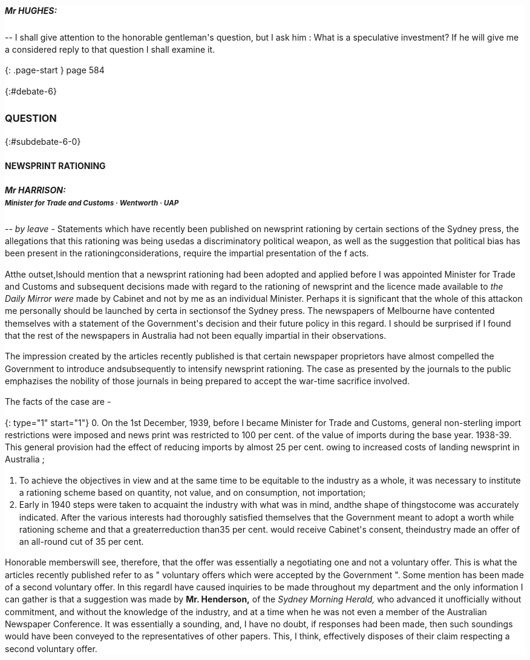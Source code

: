 ##### Mr HUGHES:

-- I shall give attention to the honorable gentleman's question, but I ask him : What is a speculative investment? If he will give me a considered reply to that question I shall examine it. 

{: .page-start }
page 584

{:#debate-6}
### QUESTION

{:#subdebate-6-0}
#### NEWSPRINT RATIONING

##### Mr HARRISON:<br><small class="text-muted">Minister for Trade and Customs &middot; Wentworth &middot; UAP</small>

--  *by leave -*  Statements which have recently been published on newsprint rationing by certain sections of the Sydney press, the allegations that this rationing was being usedas a discriminatory political weapon, as well as the suggestion that political bias has been present in the rationingconsiderations, require the impartial presentation of the f acts. 

Atthe outset,Ishould mention that a newsprint rationing had been adopted and applied before I was appointed Minister for Trade and Customs and subsequent decisions made with regard to the rationing of newsprint and the licence made available to  *the  Daily Mirror were*  made by Cabinet and not by me as an individual Minister. Perhaps it is significant that the whole of this attackon me personally should be launched by certa in sectionsof the Sydney press. The newspapers of Melbourne have contented themselves with a statement of the Government's decision and their future policy in this regard. I should be surprised if I found that the rest of the newspapers in Australia had not been equally impartial in their observations. 

The impression created by the articles recently published is that certain newspaper proprietors have almost compelled the Government to introduce andsubsequently to intensify newsprint rationing. The case as presented by the journals to the public emphazises the nobility of those journals in being prepared to accept the war-time sacrifice involved. 

The facts of the case are - 

{: type="1" start="1"}
0. On the 1st December, 1939, before I became Minister for Trade and Customs, general non-sterling import restrictions were imposed and news print was restricted to 100 per cent. of the value of imports during the base year. 1938-39. This general provision had the effect of reducing imports by almost 25 per cent. owing to increased costs of landing newsprint in Australia ; 
1. To achieve the objectives in view and at the same time to be equitable to the industry as a whole, it was necessary to institute a rationing scheme based on quantity, not value, and on consumption, not importation; 
2. Early in 1940 steps were taken to acquaint the industry with what was in mind, andthe shape of thingstocome was accurately indicated. After the various interests had thoroughly satisfied themselves that the Government meant to adopt a worth while rationing scheme and that a greaterreduction than35 per cent. would receive Cabinet's consent, theindustry made an offer of an all-round cut of 35 per cent. 

Honorable memberswill see, therefore, that the offer was essentially a negotiating one and not a voluntary offer. This is what the articles recently published refer to as " voluntary offers which were accepted by the Government ". Some mention has been made of a second voluntary offer. In this regardI have caused inquiries to be made throughout my department and the only information I can gather is that a suggestion was made by  **Mr. Henderson,**  of the  *Sydney Morning Herald,*  who advanced it unofficially without commitment, and without the knowledge of the industry, and at a time when he was not even a member of the Australian Newspaper Conference. It was essentially a sounding, and, I have no doubt, if responses had been made, then such soundings would have been conveyed to the representatives of other papers. This, I think, effectively disposes of their claim respecting a second voluntary offer. 
